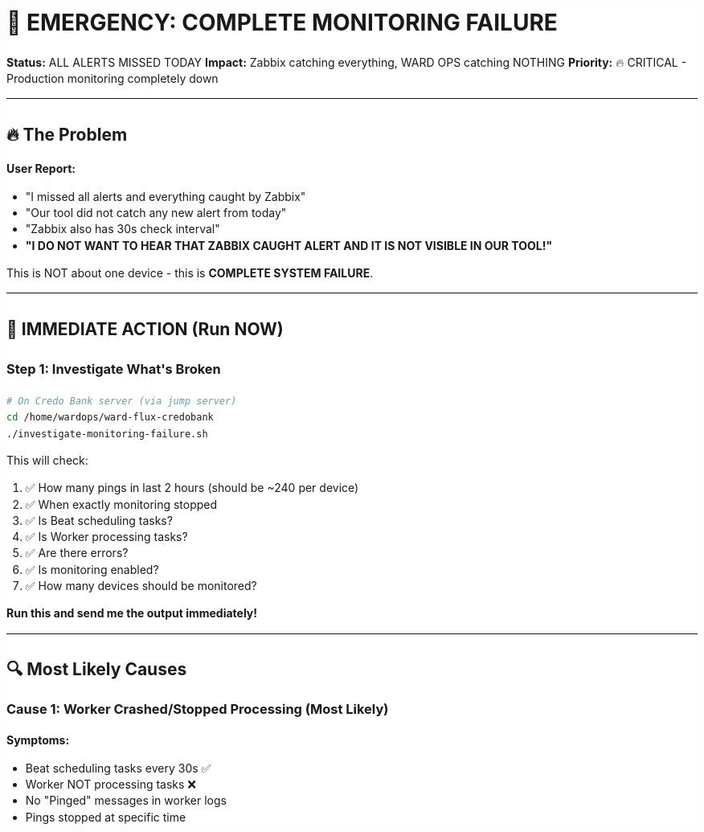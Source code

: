 # 🚨 EMERGENCY: COMPLETE MONITORING FAILURE

**Status:** ALL ALERTS MISSED TODAY
**Impact:** Zabbix catching everything, WARD OPS catching NOTHING
**Priority:** 🔥 CRITICAL - Production monitoring completely down

---

## 🔥 The Problem

**User Report:**
- "I missed all alerts and everything caught by Zabbix"
- "Our tool did not catch any new alert from today"
- "Zabbix also has 30s check interval"
- **"I DO NOT WANT TO HEAR THAT ZABBIX CAUGHT ALERT AND IT IS NOT VISIBLE IN OUR TOOL!"**

This is NOT about one device - this is **COMPLETE SYSTEM FAILURE**.

---

## 🚀 IMMEDIATE ACTION (Run NOW)

### Step 1: Investigate What's Broken

```bash
# On Credo Bank server (via jump server)
cd /home/wardops/ward-flux-credobank
./investigate-monitoring-failure.sh
```

This will check:
1. ✅ How many pings in last 2 hours (should be ~240 per device)
2. ✅ When exactly monitoring stopped
3. ✅ Is Beat scheduling tasks?
4. ✅ Is Worker processing tasks?
5. ✅ Are there errors?
6. ✅ Is monitoring enabled?
7. ✅ How many devices should be monitored?

**Run this and send me the output immediately!**

---

## 🔍 Most Likely Causes

### Cause 1: Worker Crashed/Stopped Processing (Most Likely)
**Symptoms:**
- Beat scheduling tasks every 30s ✅
- Worker NOT processing tasks ❌
- No "Pinged" messages in worker logs
- Pings stopped at specific time
